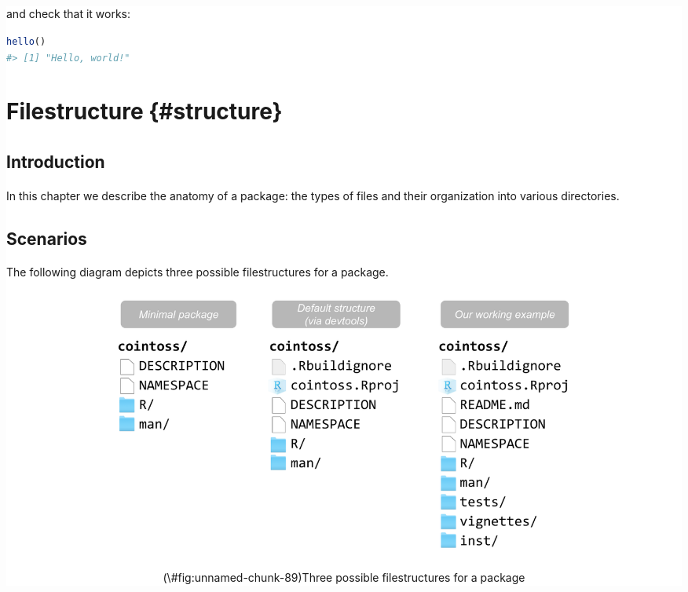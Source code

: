 

and check that it works:


```r
hello()
#> [1] "Hello, world!"
```





# Filestructure {#structure}

## Introduction

In this chapter we describe the anatomy of a package: the types of files and their organization into various directories.


## Scenarios

The following diagram depicts three possible filestructures for a package.

<div class="figure" style="text-align: center">
<img src="images/pkg-structures.png" alt="Three possible filestructures for a package" width="70%" />
<p class="caption">(\#fig:unnamed-chunk-89)Three possible filestructures for a package</p>
</div>
